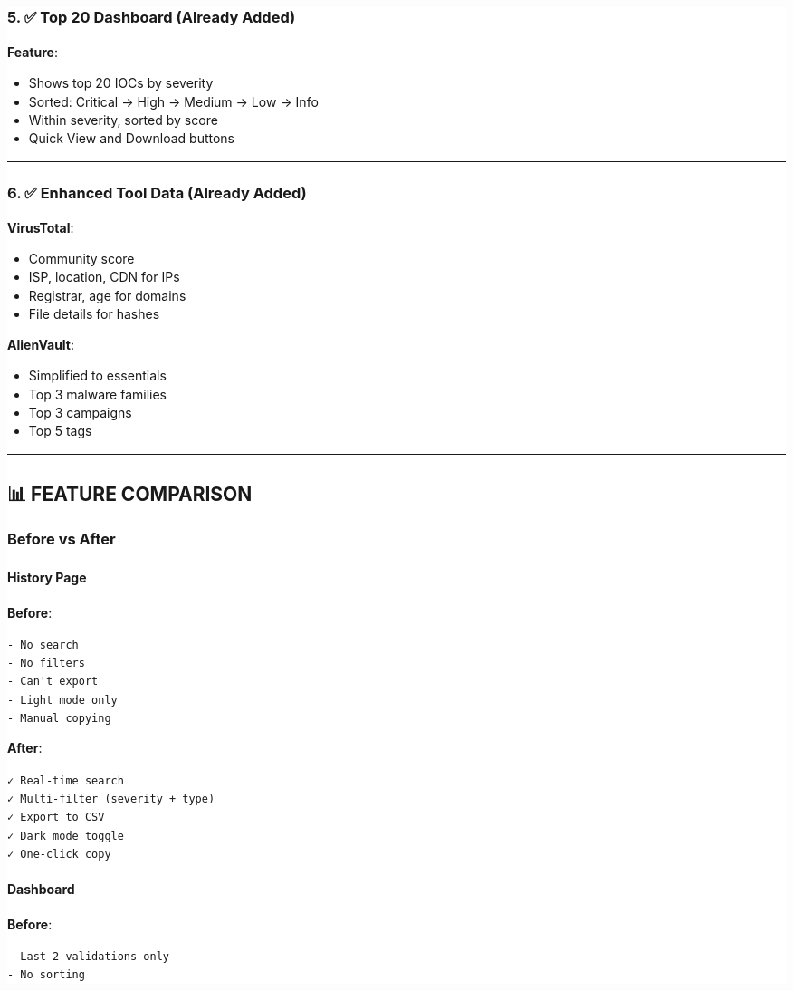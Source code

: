 
### 5. ✅ Top 20 Dashboard (Already Added)

**Feature**:
- Shows top 20 IOCs by severity
- Sorted: Critical → High → Medium → Low → Info
- Within severity, sorted by score
- Quick View and Download buttons

---

### 6. ✅ Enhanced Tool Data (Already Added)

**VirusTotal**:
- Community score
- ISP, location, CDN for IPs
- Registrar, age for domains
- File details for hashes

**AlienVault**:
- Simplified to essentials
- Top 3 malware families
- Top 3 campaigns
- Top 5 tags

---

## 📊 FEATURE COMPARISON

### Before vs After

#### History Page
**Before**:
```
- No search
- No filters
- Can't export
- Light mode only
- Manual copying
```

**After**:
```
✓ Real-time search
✓ Multi-filter (severity + type)
✓ Export to CSV
✓ Dark mode toggle
✓ One-click copy
```

#### Dashboard
**Before**:
```
- Last 2 validations only
- No sorting
```
